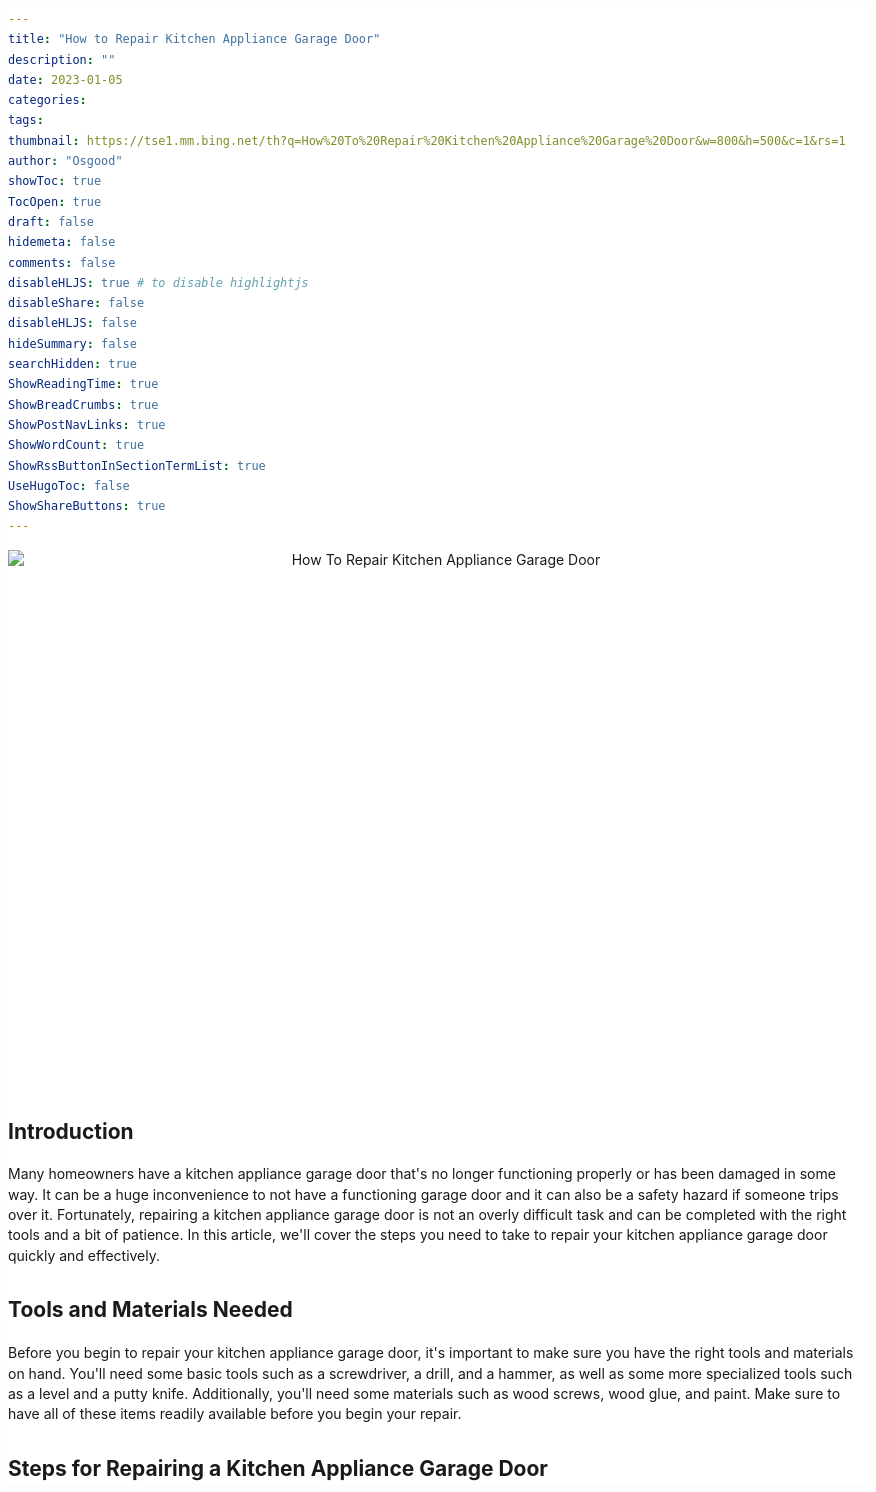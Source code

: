 ```yaml
---
title: "How to Repair Kitchen Appliance Garage Door"
description: ""
date: 2023-01-05
categories: 
tags: 
thumbnail: https://tse1.mm.bing.net/th?q=How%20To%20Repair%20Kitchen%20Appliance%20Garage%20Door&w=800&h=500&c=1&rs=1
author: "Osgood"
showToc: true
TocOpen: true
draft: false
hidemeta: false
comments: false
disableHLJS: true # to disable highlightjs
disableShare: false
disableHLJS: false
hideSummary: false
searchHidden: true
ShowReadingTime: true
ShowBreadCrumbs: true
ShowPostNavLinks: true
ShowWordCount: true
ShowRssButtonInSectionTermList: true
UseHugoToc: false
ShowShareButtons: true
---
```


<center>
	<img src="https://tse1.mm.bing.net/th?q=How%20To%20Repair%20Kitchen%20Appliance%20Garage%20Door&w=800&h=500&c=1&rs=1" alt="How To Repair Kitchen Appliance Garage Door" width="800" height="500" style="display: block; width: 100%; height: auto">
</center>

<h2> Introduction </h2>

Many homeowners have a kitchen appliance garage door that's no longer functioning properly or has been damaged in some way. It can be a huge inconvenience to not have a functioning garage door and it can also be a safety hazard if someone trips over it. Fortunately, repairing a kitchen appliance garage door is not an overly difficult task and can be completed with the right tools and a bit of patience. In this article, we'll cover the steps you need to take to repair your kitchen appliance garage door quickly and effectively.

<h2>Tools and Materials Needed </h2>

Before you begin to repair your kitchen appliance garage door, it's important to make sure you have the right tools and materials on hand. You'll need some basic tools such as a screwdriver, a drill, and a hammer, as well as some more specialized tools such as a level and a putty knife. Additionally, you'll need some materials such as wood screws, wood glue, and paint. Make sure to have all of these items readily available before you begin your repair.

<h2>Steps for Repairing a Kitchen Appliance Garage Door </h2>
